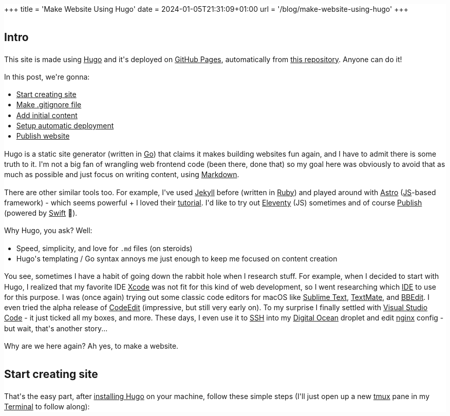 +++
title = 'Make Website Using Hugo'
date = 2024-01-05T21:31:09+01:00
url = '/blog/make-website-using-hugo'
+++

## Intro

This site is made using [Hugo](https://gohugo.io) and it's deployed on [GitHub Pages](https://pages.github.com), automatically from [this repository](https://github.com/tadija/tadija.github.io). Anyone can do it!

In this post, we're gonna:
- [Start creating site](#start-creating-site)
- [Make .gitignore file](#make-gitignore-file)
- [Add initial content](#add-inital-content)
- [Setup automatic deployment](#setup-automatic-deployment)
- [Publish website](#publish-website)

Hugo is a static site generator (written in [Go](https://go.dev)) that claims it makes building websites fun again, and I have to admit there is some truth to it. I'm not a big fan of wrangling web frontend code (been there, done that) so my goal here was obviously to avoid that as much as possible and just focus on writing content, using [Markdown](https://en.wikipedia.org/wiki/Markdown).

There are other similar tools too. For example, I've used [Jekyll](https://jekyllrb.com) before (written in [Ruby](https://www.ruby-lang.org)) and played around with [Astro](https://astro.build) ([JS](https://en.wikipedia.org/wiki/JavaScript)-based framework) - which seems powerful + I loved their [tutorial](https://docs.astro.build/en/tutorial/0-introduction/). I'd like to try out [Eleventy](https://www.11ty.dev) (JS) sometimes and of course [Publish](https://github.com/JohnSundell/Publish) (powered by [Swift](https://www.swift.org) 🧡).

Why Hugo, you ask? Well:
- Speed, simplicity, and love for `.md` files (on steroids)
- Hugo's templating / Go syntax annoys me just enough to keep me focused on content creation

You see, sometimes I have a habit of going down the rabbit hole when I research stuff. For example, when I decided to start with Hugo, I realized that my favorite IDE [Xcode](https://developer.apple.com/xcode/) was not fit for this kind of web development, so I went researching which [IDE](https://en.wikipedia.org/wiki/Integrated_development_environment) to use for this purpose. I was (once again) trying out some classic code editors for macOS like [Sublime Text](https://www.sublimetext.com), [TextMate](https://macromates.com), and [BBEdit](https://www.barebones.com/products/bbedit/). I even tried the alpha release of [CodeEdit](https://www.codeedit.app) (impressive, but still very early on). To my surprise I finally settled with [Visual Studio Code](https://code.visualstudio.com) - it just ticked all my boxes, and more. These days, I even use it to [SSH](https://en.wikipedia.org/wiki/Secure_Shell) into my [Digital Ocean](https://www.digitalocean.com) droplet and edit [nginx](https://nginx.org/en/) config - but wait, that's another story...

Why are we here again? Ah yes, to make a website.

## Start creating site

That's the easy part, after [installing Hugo](https://gohugo.io/installation/) on your machine, follow these simple steps (I'll just open up a new [tmux](https://tmux.github.io/) pane in my [Terminal](https://en.wikipedia.org/wiki/Terminal_(macOS)) to follow along):
